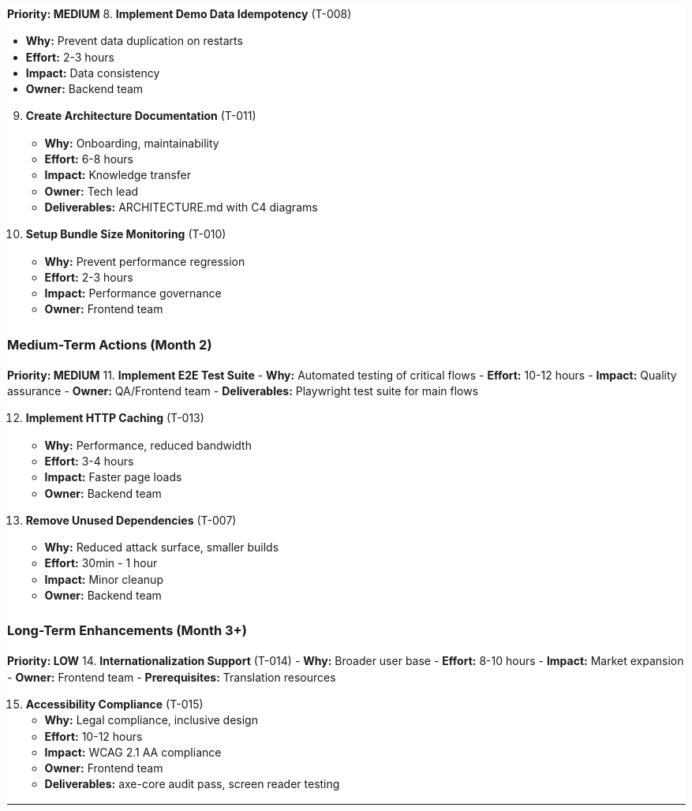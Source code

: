 **Priority: MEDIUM**
8. **Implement Demo Data Idempotency** (T-008)
   - **Why:** Prevent data duplication on restarts
   - **Effort:** 2-3 hours
   - **Impact:** Data consistency
   - **Owner:** Backend team

9. **Create Architecture Documentation** (T-011)
   - **Why:** Onboarding, maintainability
   - **Effort:** 6-8 hours
   - **Impact:** Knowledge transfer
   - **Owner:** Tech lead
   - **Deliverables:** ARCHITECTURE.md with C4 diagrams

10. **Setup Bundle Size Monitoring** (T-010)
    - **Why:** Prevent performance regression
    - **Effort:** 2-3 hours
    - **Impact:** Performance governance
    - **Owner:** Frontend team

### Medium-Term Actions (Month 2)

**Priority: MEDIUM**
11. **Implement E2E Test Suite**
    - **Why:** Automated testing of critical flows
    - **Effort:** 10-12 hours
    - **Impact:** Quality assurance
    - **Owner:** QA/Frontend team
    - **Deliverables:** Playwright test suite for main flows

12. **Implement HTTP Caching** (T-013)
    - **Why:** Performance, reduced bandwidth
    - **Effort:** 3-4 hours
    - **Impact:** Faster page loads
    - **Owner:** Backend team

13. **Remove Unused Dependencies** (T-007)
    - **Why:** Reduced attack surface, smaller builds
    - **Effort:** 30min - 1 hour
    - **Impact:** Minor cleanup
    - **Owner:** Backend team

### Long-Term Enhancements (Month 3+)

**Priority: LOW**
14. **Internationalization Support** (T-014)
    - **Why:** Broader user base
    - **Effort:** 8-10 hours
    - **Impact:** Market expansion
    - **Owner:** Frontend team
    - **Prerequisites:** Translation resources

15. **Accessibility Compliance** (T-015)
    - **Why:** Legal compliance, inclusive design
    - **Effort:** 10-12 hours
    - **Impact:** WCAG 2.1 AA compliance
    - **Owner:** Frontend team
    - **Deliverables:** axe-core audit pass, screen reader testing

---